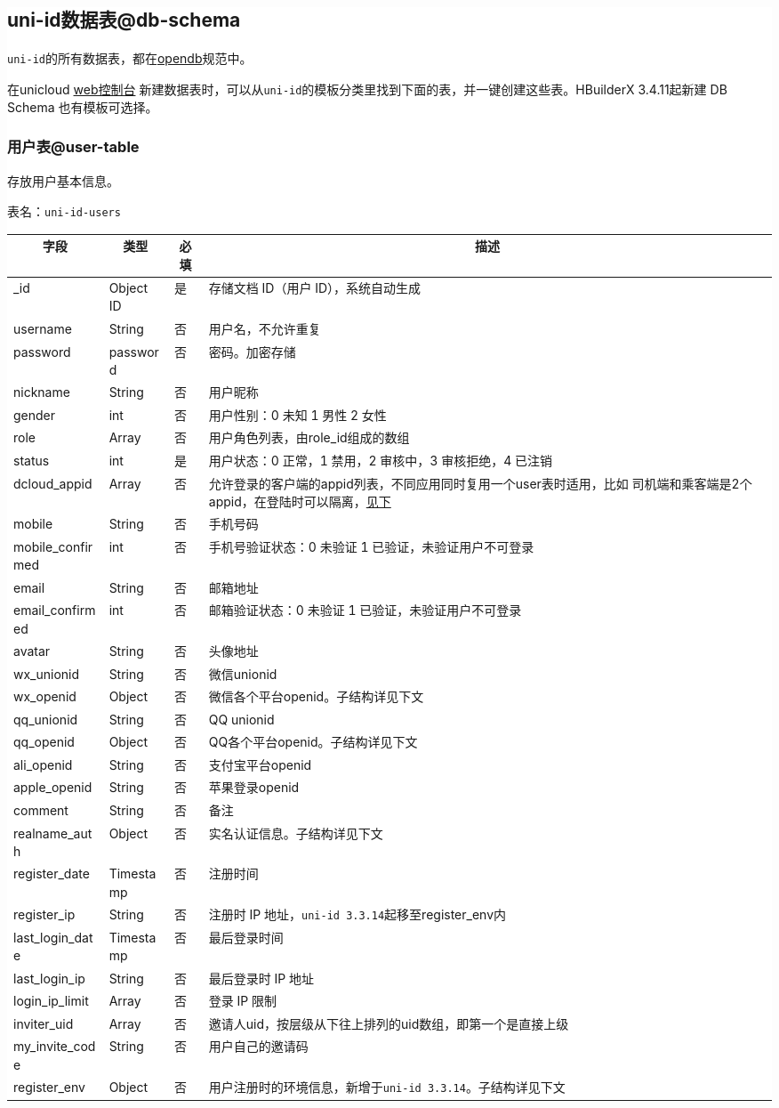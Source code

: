 ## uni-id数据表@db-schema

`uni-id`的所有数据表，都在[opendb](../opendb.md)规范中。

在unicloud [web控制台](https://unicloud.dcloud.net.cn/) 新建数据表时，可以从`uni-id`的模板分类里找到下面的表，并一键创建这些表。HBuilderX 3.4.11起新建 DB Schema 也有模板可选择。

### 用户表@user-table

存放用户基本信息。

表名：`uni-id-users`

| 字段				| 类型		| 必填	| 描述														|
| ----------------	| ---------	| ----	| -------------------------------------------				|
| \_id				| Object ID	| 是	| 存储文档 ID（用户 ID），系统自动生成						|
| username			| String	| 否	| 用户名，不允许重复										|
| password			| password	| 否	| 密码。加密存储											|
| nickname			| String	| 否	| 用户昵称													|
| gender			| int	| 否	| 用户性别：0 未知 1 男性 2 女性							|
| role				| Array		| 否	| 用户角色列表，由role_id组成的数组							|
| status			| int	| 是	| 用户状态：0 正常，1 禁用，2 审核中，3 审核拒绝，4 已注销	|
| dcloud_appid		| Array		| 否	| 允许登录的客户端的appid列表，不同应用同时复用一个user表时适用，比如	司机端和乘客端是2个appid，在登陆时可以隔离，[见下](#isolate-user)|
| mobile			| String	| 否	| 手机号码													|
| mobile_confirmed	| int	| 否	| 手机号验证状态：0 未验证 1 已验证，未验证用户不可登录		|
| email				| String	| 否	| 邮箱地址													|
| email_confirmed	| int	| 否	| 邮箱验证状态：0 未验证 1 已验证，未验证用户不可登录		|
| avatar			| String	| 否	| 头像地址													|
| wx_unionid		| String	| 否	| 微信unionid												|
| wx_openid			| Object	| 否	| 微信各个平台openid。子结构详见下文							|
| qq_unionid		| String	| 否	| QQ unionid												|
| qq_openid			| Object	| 否	| QQ各个平台openid。子结构详见下文							|
| ali_openid		| String	| 否	| 支付宝平台openid											|
| apple_openid		| String	| 否	| 苹果登录openid
| comment			| String	| 否	| 备注														|
| realname_auth		| Object	| 否	| 实名认证信息。子结构详见下文									|
| register_date		| Timestamp	| 否	| 注册时间													|
| register_ip		| String	| 否	| 注册时 IP 地址，`uni-id 3.3.14`起移至register_env内		|
| last_login_date	| Timestamp	| 否	| 最后登录时间												|
| last_login_ip		| String	| 否	| 最后登录时 IP 地址										|
| login_ip_limit	| Array		| 否	| 登录 IP 限制												|
| inviter_uid		| Array		| 否	| 邀请人uid，按层级从下往上排列的uid数组，即第一个是直接上级|
| my_invite_code	| String	| 否	| 用户自己的邀请码											|
| register_env		| Object	| 否	| 用户注册时的环境信息，新增于`uni-id 3.3.14`。子结构详见下文	|
